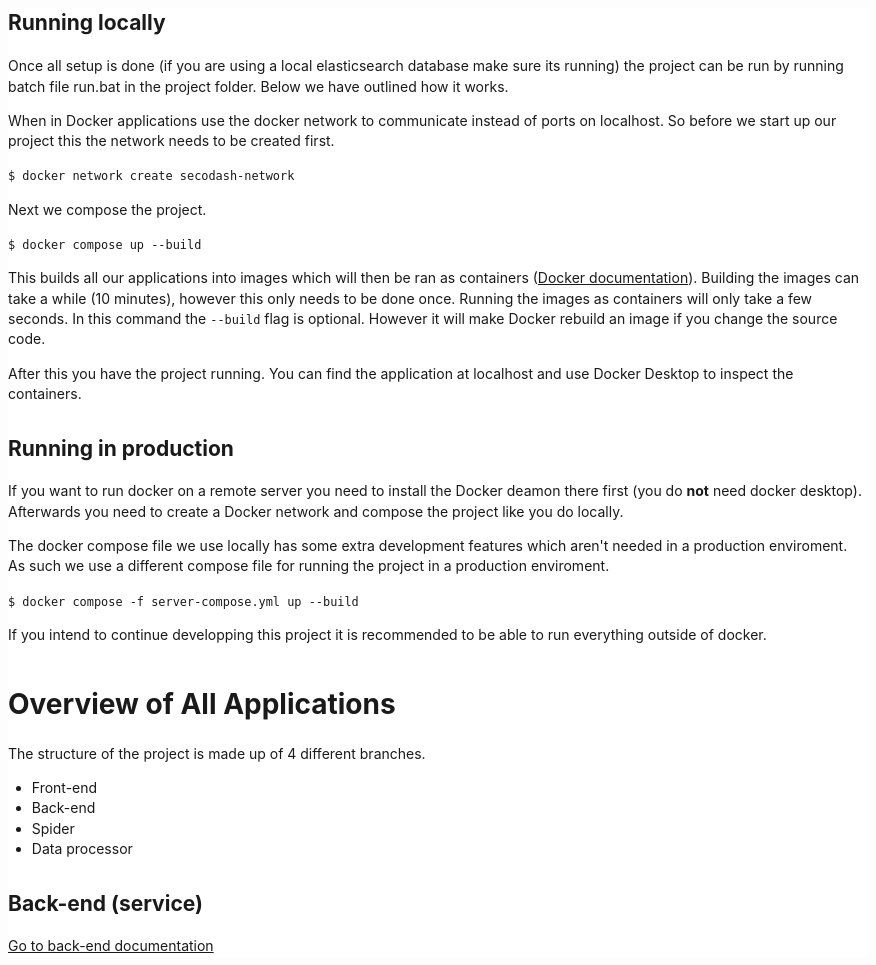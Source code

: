 ## Running locally

Once all setup is done (if you are using a local elasticsearch database make sure its running) the project can be run by running batch file run.bat in the project folder. Below we have outlined how it works.

When in Docker applications use the docker network to communicate instead of ports on localhost. So before we start up our project this the network needs to be created first.

`$ docker network create secodash-network`

Next we compose the project.

`$ docker compose up --build`

This builds all our applications into images which will then be ran as containers ([Docker documentation](https://docs.docker.com/guides/get-started/)). Building the images can take a while (10 minutes), however this only needs to be done once. Running the images as containers will only take a few seconds. In this command the `--build` flag is optional. However it will make Docker rebuild an image if you change the source code.

After this you have the project running. You can find the application at localhost and use Docker Desktop to inspect the containers.

## Running in production

If you want to run docker on a remote server you need to install the Docker deamon there first (you do **not** need docker desktop). Afterwards you need to create a Docker network and compose the project like you do locally.

The docker compose file we use locally has some extra development features which aren't needed in a production enviroment. As such we use a different compose file for running the project in a production enviroment.

`$ docker compose -f server-compose.yml up --build`

If you intend to continue developping this project it is recommended to be able to run everything outside of docker.

# Overview of All Applications

The structure of the project is made up of 4 different branches.
- Front-end
- Back-end
- Spider
- Data processor

## Back-end (service)

[Go to back-end documentation](https://aukeijzer.github.io/Software-Ecosystems/documentation/backend/index.html)
